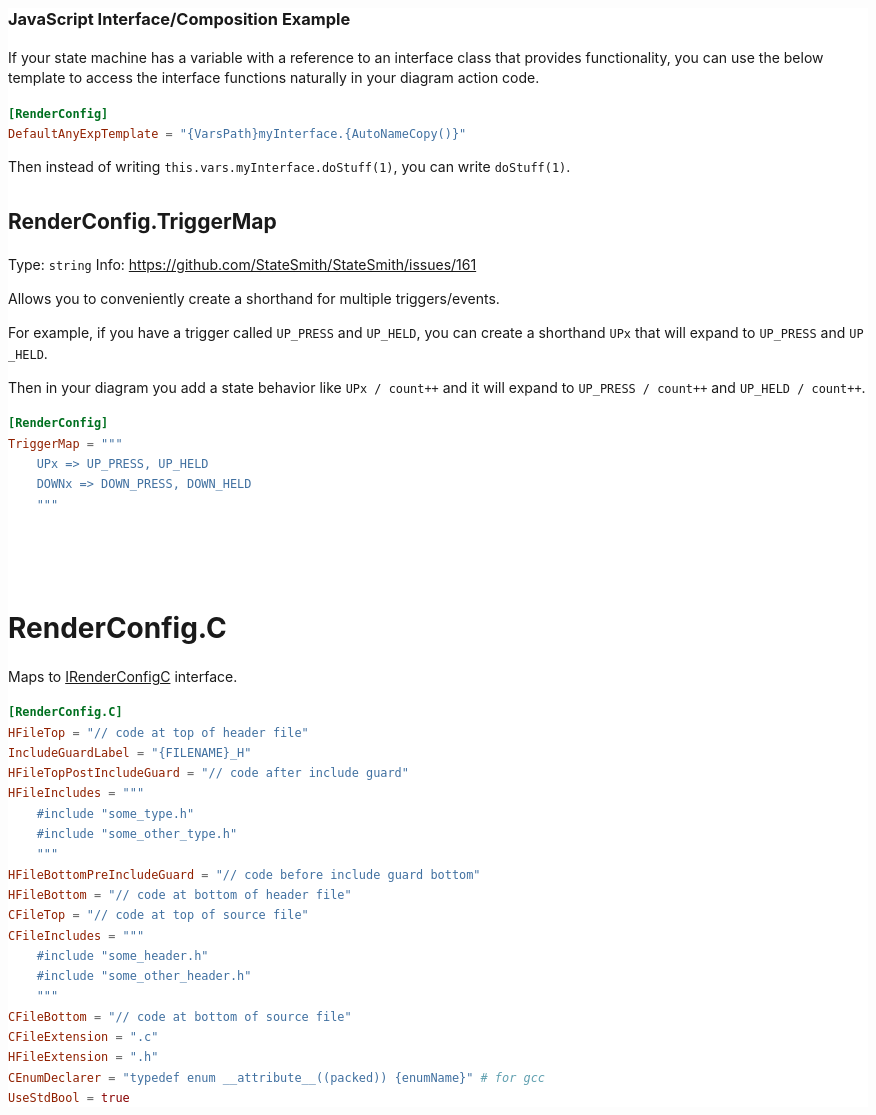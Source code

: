 ### JavaScript Interface/Composition Example
If your state machine has a variable with a reference to an interface class that provides functionality, you can use the below template to access the interface functions naturally in your diagram action code.
```toml
[RenderConfig]
DefaultAnyExpTemplate = "{VarsPath}myInterface.{AutoNameCopy()}"
```
Then instead of writing `this.vars.myInterface.doStuff(1)`, you can write `doStuff(1)`.

## RenderConfig.TriggerMap
Type: `string`
Info: https://github.com/StateSmith/StateSmith/issues/161

Allows you to conveniently create a shorthand for multiple triggers/events.

For example, if you have a trigger called `UP_PRESS` and `UP_HELD`, you can create a shorthand `UPx` that will expand to `UP_PRESS` and `UP_HELD`.

Then in your diagram you add a state behavior like `UPx / count++` and it will expand to `UP_PRESS / count++` and `UP_HELD / count++`.

```toml
[RenderConfig]
TriggerMap = """
    UPx => UP_PRESS, UP_HELD
    DOWNx => DOWN_PRESS, DOWN_HELD
    """
```

<br>
<br>

# RenderConfig.C
Maps to [IRenderConfigC](../src/StateSmith/Output/UserConfig/IRenderConfigC.cs) interface.

```toml
[RenderConfig.C]
HFileTop = "// code at top of header file"
IncludeGuardLabel = "{FILENAME}_H"
HFileTopPostIncludeGuard = "// code after include guard"
HFileIncludes = """
    #include "some_type.h"
    #include "some_other_type.h"
    """
HFileBottomPreIncludeGuard = "// code before include guard bottom"
HFileBottom = "// code at bottom of header file"
CFileTop = "// code at top of source file"
CFileIncludes = """
    #include "some_header.h"
    #include "some_other_header.h"
    """
CFileBottom = "// code at bottom of source file"
CFileExtension = ".c"
HFileExtension = ".h"
CEnumDeclarer = "typedef enum __attribute__((packed)) {enumName}" # for gcc
UseStdBool = true
```
